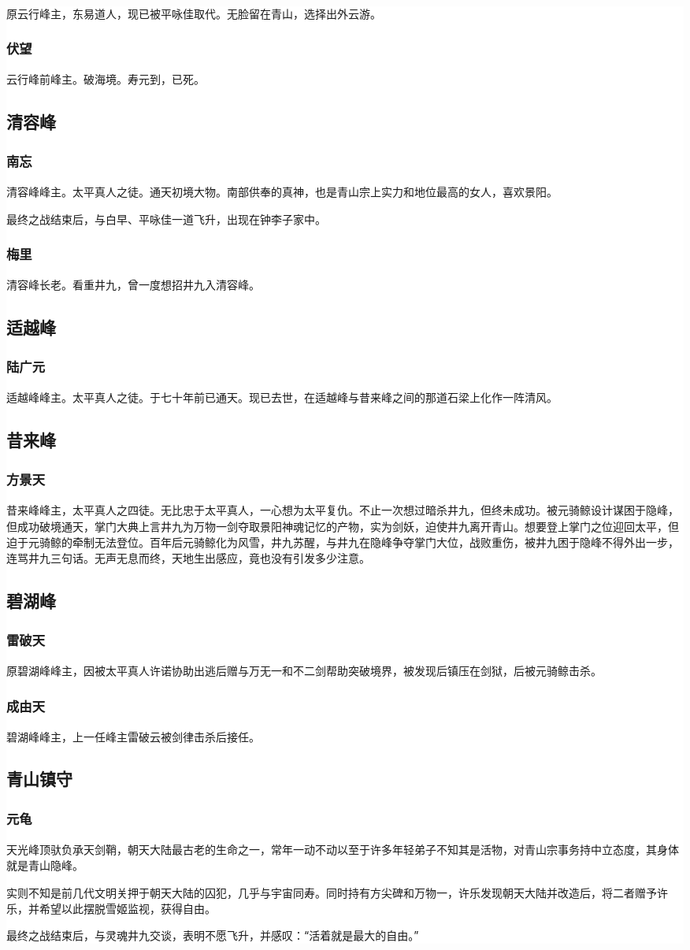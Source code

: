 原云行峰主，东易道人，现已被平咏佳取代。无脸留在青山，选择出外云游。

### 伏望

云行峰前峰主。破海境。寿元到，已死。

## 清容峰

### 南忘

清容峰峰主。太平真人之徒。通天初境大物。南部供奉的真神，也是青山宗上实力和地位最高的女人，喜欢景阳。

最终之战结束后，与白早、平咏佳一道飞升，出现在钟李子家中。

### 梅里

清容峰长老。看重井九，曾一度想招井九入清容峰。

## 适越峰

### 陆广元

适越峰峰主。太平真人之徒。于七十年前已通天。现已去世，在适越峰与昔来峰之间的那道石梁上化作一阵清风。

## 昔来峰

### 方景天

昔来峰峰主，太平真人之四徒。无比忠于太平真人，一心想为太平复仇。不止一次想过暗杀井九，但终未成功。被元骑鲸设计谋困于隐峰，但成功破境通天，掌门大典上言井九为万物一剑夺取景阳神魂记忆的产物，实为剑妖，迫使井九离开青山。想要登上掌门之位迎回太平，但迫于元骑鲸的牵制无法登位。百年后元骑鲸化为风雪，井九苏醒，与井九在隐峰争夺掌门大位，战败重伤，被井九困于隐峰不得外出一步，连骂井九三句话。无声无息而终，天地生出感应，竟也没有引发多少注意。

## 碧湖峰

### 雷破天

原碧湖峰峰主，因被太平真人许诺协助出逃后赠与万无一和不二剑帮助突破境界，被发现后镇压在剑狱，后被元骑鲸击杀。

### 成由天

碧湖峰峰主，上一任峰主雷破云被剑律击杀后接任。

## 青山镇守

### 元龟

天光峰顶驮负承天剑鞘，朝天大陆最古老的生命之一，常年一动不动以至于许多年轻弟子不知其是活物，对青山宗事务持中立态度，其身体就是青山隐峰。

实则不知是前几代文明关押于朝天大陆的囚犯，几乎与宇宙同寿。同时持有方尖碑和万物一，许乐发现朝天大陆并改造后，将二者赠予许乐，并希望以此摆脱雪姬监视，获得自由。

最终之战结束后，与灵魂井九交谈，表明不愿飞升，并感叹：“活着就是最大的自由。”
